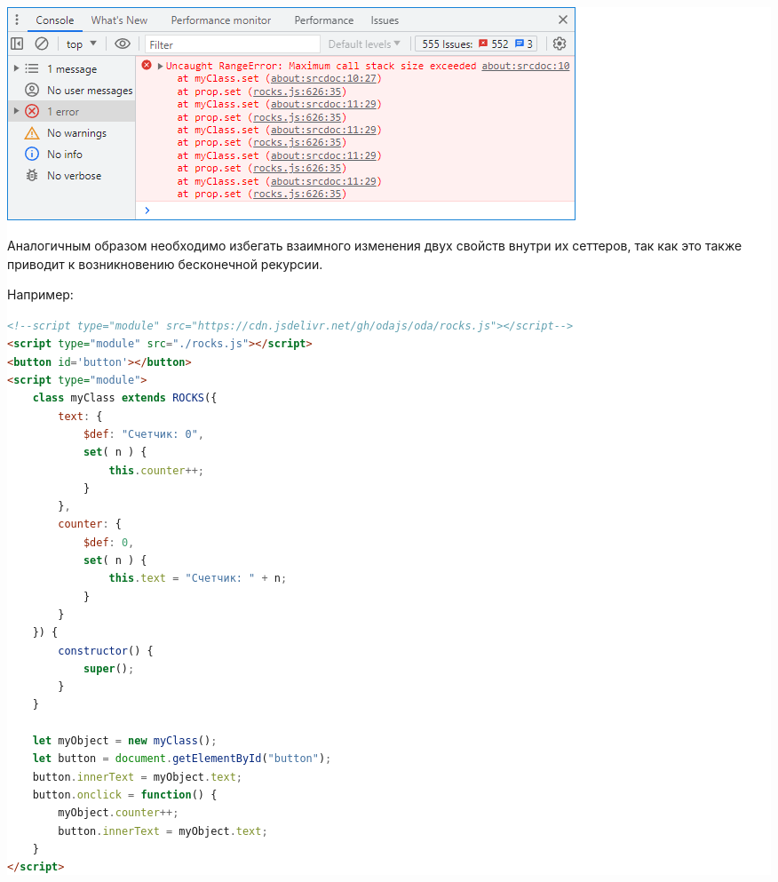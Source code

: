 ![Консоль браузера](learn/_help/ru/_images/rocks-framework-setters-2.png "Консоль браузера")

Аналогичным образом необходимо избегать взаимного изменения двух свойств внутри их сеттеров, так как это также приводит к возникновению бесконечной рекурсии.

Например:

```html run_edit_error_h=40_
<!--script type="module" src="https://cdn.jsdelivr.net/gh/odajs/oda/rocks.js"></script-->
<script type="module" src="./rocks.js"></script>
<button id='button'></button>
<script type="module">
    class myClass extends ROCKS({
        text: {
            $def: "Счетчик: 0",
            set( n ) {
                this.counter++;
            }
        },
        counter: {
            $def: 0,
            set( n ) {
                this.text = "Счетчик: " + n;
            }
        }
    }) {
        constructor() {
            super();
        }
    }

    let myObject = new myClass();
    let button = document.getElementById("button");
    button.innerText = myObject.text;
    button.onclick = function() {
        myObject.counter++;
        button.innerText = myObject.text;
    }
</script>
```

